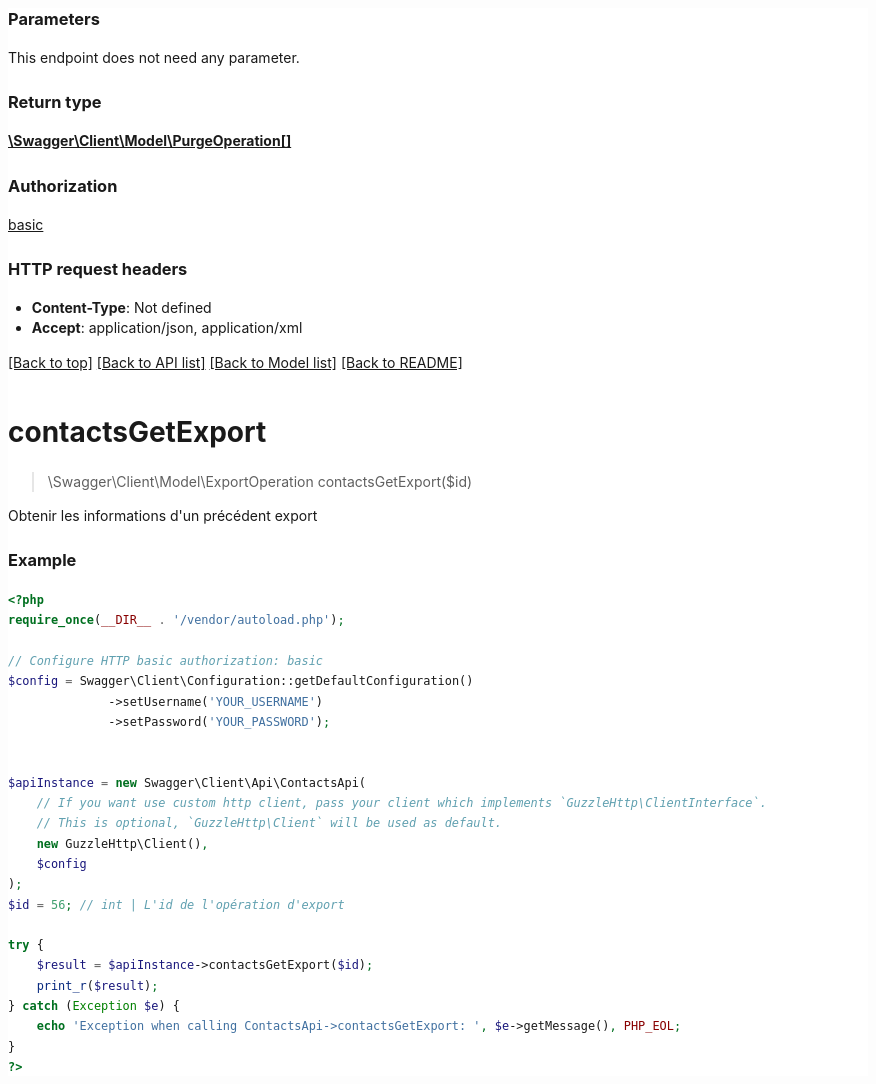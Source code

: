 ### Parameters
This endpoint does not need any parameter.

### Return type

[**\Swagger\Client\Model\PurgeOperation[]**](../Model/PurgeOperation.md)

### Authorization

[basic](../../README.md#basic)

### HTTP request headers

 - **Content-Type**: Not defined
 - **Accept**: application/json, application/xml

[[Back to top]](#) [[Back to API list]](../../README.md#documentation-for-api-endpoints) [[Back to Model list]](../../README.md#documentation-for-models) [[Back to README]](../../README.md)

# **contactsGetExport**
> \Swagger\Client\Model\ExportOperation contactsGetExport($id)

Obtenir les informations d'un précédent export

### Example
```php
<?php
require_once(__DIR__ . '/vendor/autoload.php');

// Configure HTTP basic authorization: basic
$config = Swagger\Client\Configuration::getDefaultConfiguration()
              ->setUsername('YOUR_USERNAME')
              ->setPassword('YOUR_PASSWORD');


$apiInstance = new Swagger\Client\Api\ContactsApi(
    // If you want use custom http client, pass your client which implements `GuzzleHttp\ClientInterface`.
    // This is optional, `GuzzleHttp\Client` will be used as default.
    new GuzzleHttp\Client(),
    $config
);
$id = 56; // int | L'id de l'opération d'export

try {
    $result = $apiInstance->contactsGetExport($id);
    print_r($result);
} catch (Exception $e) {
    echo 'Exception when calling ContactsApi->contactsGetExport: ', $e->getMessage(), PHP_EOL;
}
?>
```

